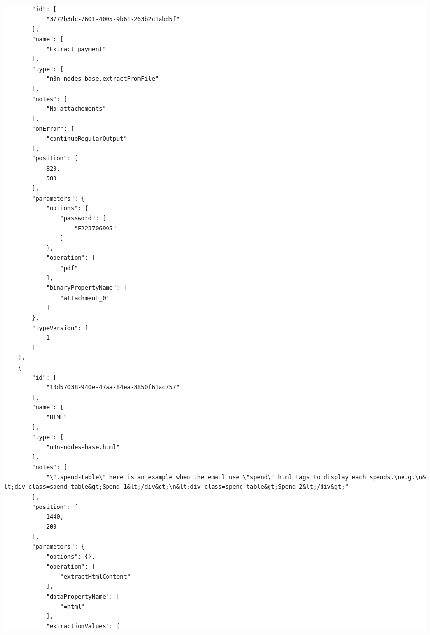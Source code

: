             "id": [
                "3772b3dc-7601-4005-9b61-263b2c1abd5f"
            ],
            "name": [
                "Extract payment"
            ],
            "type": [
                "n8n-nodes-base.extractFromFile"
            ],
            "notes": [
                "No attachements"
            ],
            "onError": [
                "continueRegularOutput"
            ],
            "position": [
                820,
                580
            ],
            "parameters": {
                "options": {
                    "password": [
                        "E223706995"
                    ]
                },
                "operation": [
                    "pdf"
                ],
                "binaryPropertyName": [
                    "attachment_0"
                ]
            },
            "typeVersion": [
                1
            ]
        },
        {
            "id": [
                "10d57038-940e-47aa-84ea-3850f61ac757"
            ],
            "name": [
                "HTML"
            ],
            "type": [
                "n8n-nodes-base.html"
            ],
            "notes": [
                "\".spend-table\" here is an example when the email use \"spend\" html tags to display each spends.\ne.g.\n&lt;div class=spend-table&gt;Spend 1&lt;/div&gt;\n&lt;div class=spend-table&gt;Spend 2&lt;/div&gt;"
            ],
            "position": [
                1440,
                200
            ],
            "parameters": {
                "options": {},
                "operation": [
                    "extractHtmlContent"
                ],
                "dataPropertyName": [
                    "=html"
                ],
                "extractionValues": {
